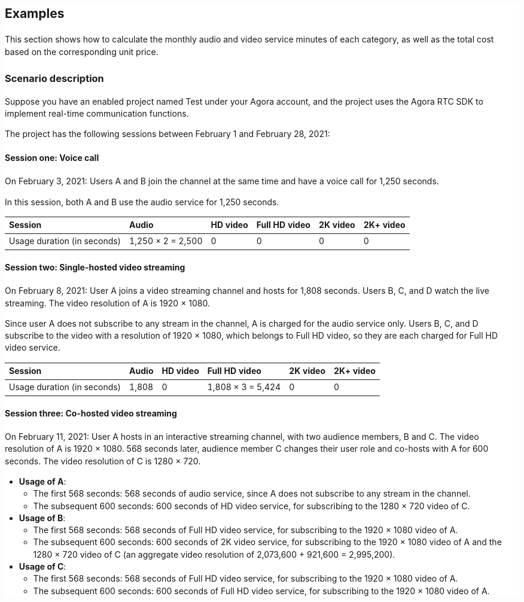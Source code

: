 ## Examples

This section shows how to calculate the monthly audio and video service minutes of each category, as well as the total cost based on the corresponding unit price.

### Scenario description

Suppose you have an enabled project named Test under your Agora account, and the project uses the Agora RTC SDK to implement real-time communication functions.

The project has the following sessions between February 1 and February 28, 2021:

#### Session one: Voice call

On February 3, 2021: Users A and B join the channel at the same time and have a voice call for 1,250 seconds.

In this session, both A and B use the audio service for 1,250 seconds.

| Session                     | Audio             | HD video | Full HD video | 2K video | 2K+ video |
| :-------------------------- | :---------------- | :------- | :------------ | :------- | :-------- |
| Usage duration (in seconds) | 1,250 × 2 = 2,500 | 0        | 0             | 0        | 0         |

#### Session two: Single-hosted video streaming

On February 8, 2021: User A joins a video streaming channel and hosts for 1,808 seconds. Users B, C, and D watch the live streaming. The video resolution of A is 1920 × 1080. 

Since user A does not subscribe to any stream in the channel, A is charged for the audio service only. Users B, C, and D subscribe to the video with a resolution of 1920 × 1080, which belongs to Full HD video, so they are each charged for Full HD video service. 

| Session                     | Audio | HD video | Full HD video     | 2K video | 2K+ video |
| :-------------------------- | :---- | :------- | :---------------- | :------- | :-------- |
| Usage duration (in seconds) | 1,808 | 0        | 1,808 × 3 = 5,424 | 0        | 0         |

#### Session three: Co-hosted video streaming

On February 11, 2021: User A hosts in an interactive streaming channel, with two audience members, B and C. The video resolution of A is 1920 × 1080. 568 seconds later, audience member C changes their user role and co-hosts with A for 600 seconds. The video resolution of C is 1280 × 720. 

- **Usage of A**:
  - The first 568 seconds: 568 seconds of audio service, since A does not subscribe to any stream in the channel.
  - The subsequent 600 seconds: 600 seconds of HD video service, for subscribing to the 1280 × 720 video of C.
- **Usage of B**:
  - The first 568 seconds: 568 seconds of Full HD video service, for subscribing to the 1920 × 1080 video of A.
  - The subsequent 600 seconds: 600 seconds of 2K video service, for subscribing to the 1920 × 1080 video of A and the 1280 × 720 video of C (an aggregate video resolution of 2,073,600 + 921,600 = 2,995,200).
- **Usage of C**:
  - The first 568 seconds: 568 seconds of Full HD video service, for subscribing to the 1920 × 1080 video of A.
  - The subsequent 600 seconds: 600 seconds of Full HD video service, for subscribing to the 1920 × 1080 video of A.
